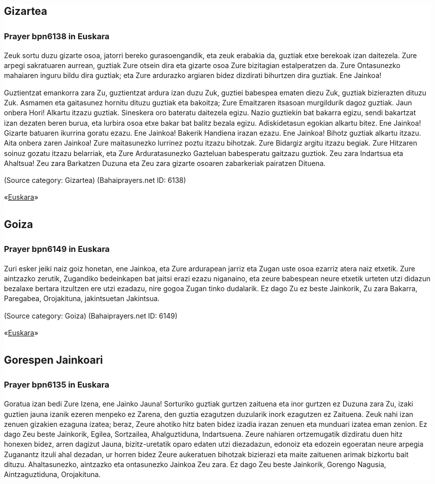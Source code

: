<a id="Gizartea"></a> 
## Gizartea

<a id="bpn6138"></a> 
### Prayer bpn6138 in Euskara
Zeuk sortu duzu gizarte osoa, jatorri bereko gurasoengandik, eta zeuk erabakia da, guztiak etxe berekoak izan daitezela. Zure arpegi sakratuaren aurrean, guztiak Zure otsein dira eta gizarte osoa Zure bizitagian estalperatzen da. Zure Ontasunezko mahaiaren inguru bildu dira guztiak; eta Zure ardurazko argiaren bidez dizdirati bihurtzen dira guztiak. Ene Jainkoa!

Guztientzat emankorra zara Zu, guztientzat ardura izan duzu Zuk, guztiei babespea ematen diezu Zuk, guztiak bizierazten dituzu Zuk. Asmamen eta gaitasunez hornitu dituzu guztiak eta bakoitza; Zure Emaitzaren itsasoan murgildurik dagoz guztiak. Jaun onbera Hori! Alkartu itzazu guztiak. Sineskera oro bateratu daitezela egizu. Nazio guztiekin bat bakarra egizu, sendi bakartzat izan dezaten beren burua, eta lurbira osoa etxe bakar bat balitz bezala egizu. Adiskidetasun egokian alkartu bitez. Ene Jainkoa! Gizarte batuaren ikurrina goratu ezazu. Ene Jainkoa! Bakerik Handiena irazan ezazu. Ene Jainkoa! Bihotz guztiak alkartu itzazu. Aita onbera zaren Jainkoa! Zure maitasunezko lurrinez poztu itzazu bihotzak. Zure Bidargiz argitu itzazu begiak. Zure Hitzaren soinuz gozatu itzazu belarriak, eta Zure Arduratasunezko Gazteluan babesperatu gaitzazu guztiok. Zeu zara Indartsua eta Ahaltsua! Zeu zara Barkatzen Duzuna eta Zeu zara gizarte osoaren zabarkeriak pairatzen Dituena.

(Source category: Gizartea)
(Bahaiprayers.net ID: 6138)


«[Euskara](../eu/#bpn6138)» 




<a id="Goiza"></a> 
## Goiza

<a id="bpn6149"></a> 
### Prayer bpn6149 in Euskara
Zuri esker jeiki naiz goiz honetan, ene Jainkoa, eta Zure ardurapean jarriz eta Zugan uste osoa ezarriz atera naiz etxetik. Zure aintzazko zerutik, Zugandiko bedeinkapen bat jaitsi erazi ezazu niganaino, eta zeure babespean neure etxetik urteten utzi didazun bezalaxe bertara itzultzen ere utzi ezadazu, nire gogoa Zugan tinko dudalarik.
Ez dago Zu ez beste Jainkorik, Zu zara Bakarra, Paregabea, Orojakituna, jakintsuetan Jakintsua.

(Source category: Goiza)
(Bahaiprayers.net ID: 6149)


«[Euskara](../eu/#bpn6149)» 




<a id="Gorespen Jainkoari"></a> 
## Gorespen Jainkoari

<a id="bpn6135"></a> 
### Prayer bpn6135 in Euskara
Goratua izan bedi Zure Izena, ene Jainko Jauna! Sorturiko guztiak gurtzen zaituena eta inor gurtzen ez Duzuna zara Zu, izaki guztien jauna izanik ezeren menpeko ez Zarena, den guztia ezagutzen duzularik inork ezagutzen ez Zaituena. Zeuk nahi izan zenuen gizakien ezaguna izatea; beraz, Zeure ahotiko hitz baten bidez izadia irazan zenuen eta munduari izatea eman zenion. Ez dago Zeu beste Jainkorik, Egilea, Sortzailea, Ahalguztiduna, Indartsuena. Zeure nahiaren ortzemugatik dizdiratu duen hitz honexen bidez, arren dagizut Jauna, bizitz-uretatik oparo edaten utzi diezadazun, edonoiz eta edozein egoeratan neure arpegia Zuganantz itzuli ahal dezadan, ur horren bidez Zeure aukeratuen bihotzak bizierazi eta maite zaituenen arimak bizkortu bait dituzu. Ahaltasunezko, aintzazko eta ontasunezko Jainkoa Zeu zara. Ez dago Zeu beste Jainkorik, Gorengo Nagusia, Aintzaguztiduna, Orojakituna.
